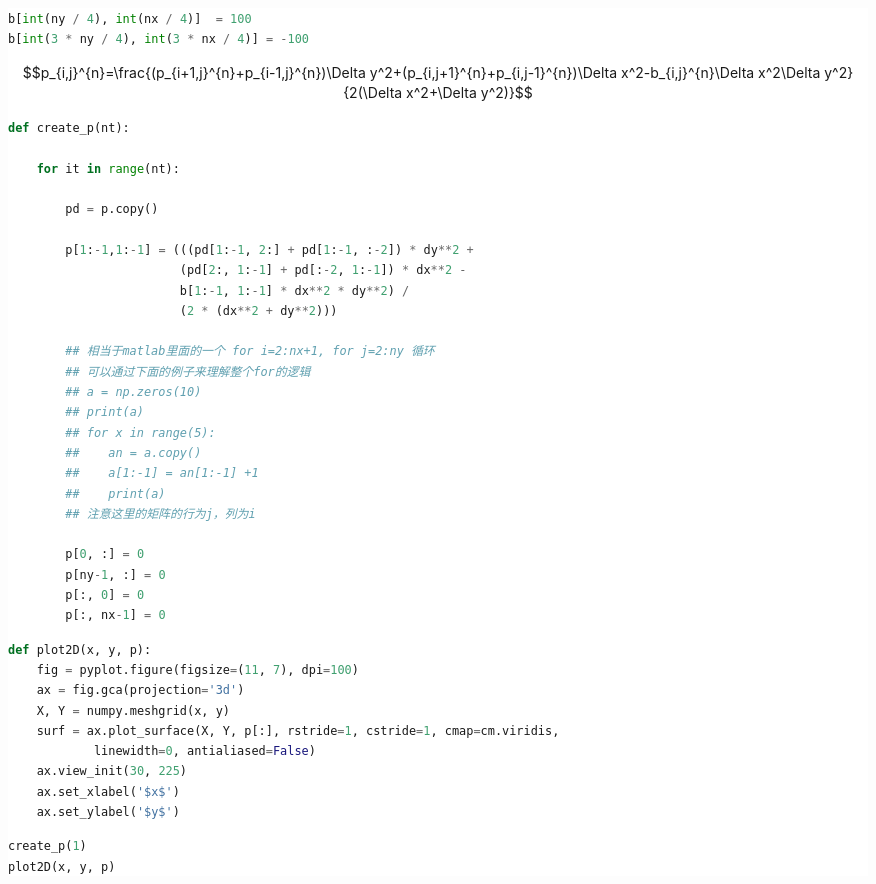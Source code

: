 ```python
b[int(ny / 4), int(nx / 4)]  = 100
b[int(3 * ny / 4), int(3 * nx / 4)] = -100
```

$$p_{i,j}^{n}=\frac{(p_{i+1,j}^{n}+p_{i-1,j}^{n})\Delta y^2+(p_{i,j+1}^{n}+p_{i,j-1}^{n})\Delta x^2-b_{i,j}^{n}\Delta x^2\Delta y^2}{2(\Delta x^2+\Delta y^2)}$$


```python
def create_p(nt):
    
    for it in range(nt):

        pd = p.copy()

        p[1:-1,1:-1] = (((pd[1:-1, 2:] + pd[1:-1, :-2]) * dy**2 +
                        (pd[2:, 1:-1] + pd[:-2, 1:-1]) * dx**2 -
                        b[1:-1, 1:-1] * dx**2 * dy**2) / 
                        (2 * (dx**2 + dy**2)))

        ## 相当于matlab里面的一个 for i=2:nx+1, for j=2:ny 循环
        ## 可以通过下面的例子来理解整个for的逻辑
        ## a = np.zeros(10)
        ## print(a)
        ## for x in range(5):
        ##    an = a.copy()
        ##    a[1:-1] = an[1:-1] +1
        ##    print(a)
        ## 注意这里的矩阵的行为j，列为i

        p[0, :] = 0
        p[ny-1, :] = 0
        p[:, 0] = 0
        p[:, nx-1] = 0
```


```python
def plot2D(x, y, p):
    fig = pyplot.figure(figsize=(11, 7), dpi=100)
    ax = fig.gca(projection='3d')
    X, Y = numpy.meshgrid(x, y)
    surf = ax.plot_surface(X, Y, p[:], rstride=1, cstride=1, cmap=cm.viridis,
            linewidth=0, antialiased=False)
    ax.view_init(30, 225)
    ax.set_xlabel('$x$')
    ax.set_ylabel('$y$')
```


```python
create_p(1)
plot2D(x, y, p)
```
